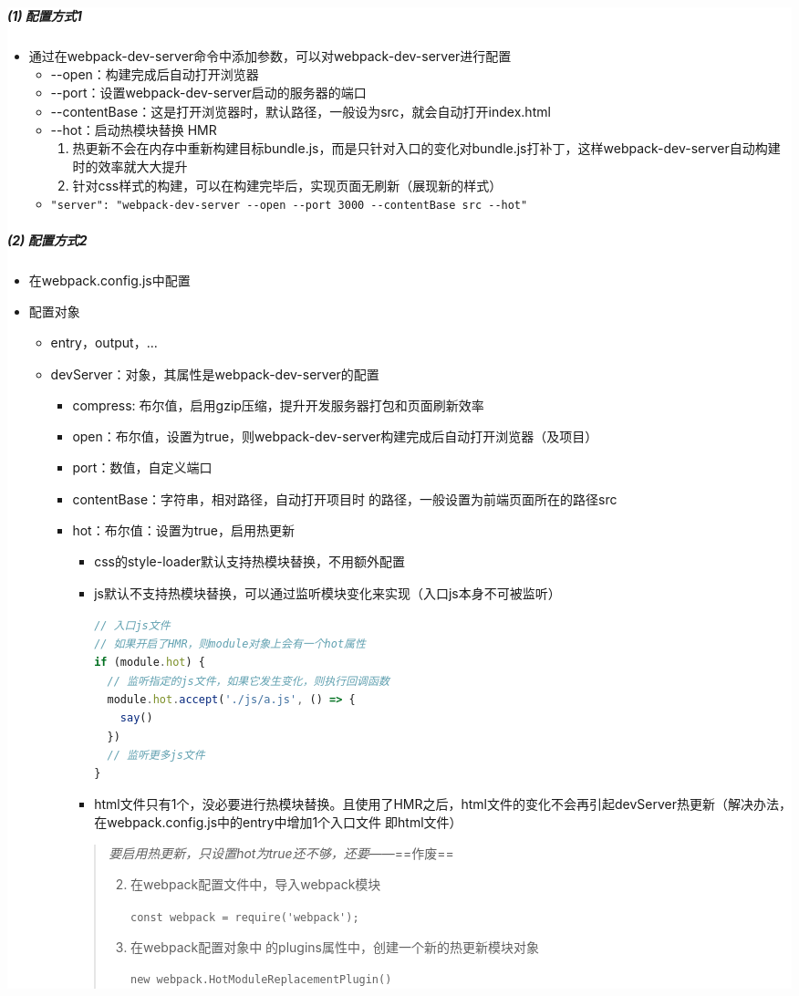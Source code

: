 ##### (1) 配置方式1

* 通过在webpack-dev-server命令中添加参数，可以对webpack-dev-server进行配置
  * --open：构建完成后自动打开浏览器
  * --port：设置webpack-dev-server启动的服务器的端口
  * --contentBase：这是打开浏览器时，默认路径，一般设为src，就会自动打开index.html
  * --hot：启动热模块替换 HMR
    1. 热更新不会在内存中重新构建目标bundle.js，而是只针对入口的变化对bundle.js打补丁，这样webpack-dev-server自动构建时的效率就大大提升
    2. 针对css样式的构建，可以在构建完毕后，实现页面无刷新（展现新的样式）
  * `"server": "webpack-dev-server --open --port 3000 --contentBase src --hot"`

##### (2) 配置方式2

* 在webpack.config.js中配置

* 配置对象

  * entry，output，...

  * devServer：对象，其属性是webpack-dev-server的配置

    * compress: 布尔值，启用gzip压缩，提升开发服务器打包和页面刷新效率

    * open：布尔值，设置为true，则webpack-dev-server构建完成后自动打开浏览器（及项目）

    * port：数值，自定义端口

    * contentBase：字符串，相对路径，自动打开项目时 的路径，一般设置为前端页面所在的路径src

    * hot：布尔值：设置为true，启用热更新
    
      * css的style-loader默认支持热模块替换，不用额外配置
      
      * js默认不支持热模块替换，可以通过监听模块变化来实现（入口js本身不可被监听）
      
        ```js
        // 入口js文件
        // 如果开启了HMR，则module对象上会有一个hot属性
        if (module.hot) {
          // 监听指定的js文件，如果它发生变化，则执行回调函数
          module.hot.accept('./js/a.js', () => {
            say()
          })
          // 监听更多js文件
        }
        ```
      
      * html文件只有1个，没必要进行热模块替换。且使用了HMR之后，html文件的变化不会再引起devServer热更新（解决办法，在webpack.config.js中的entry中增加1个入口文件 即html文件）
      
      > *要启用热更新，只设置hot为true还不够，还要*——==作废==
      >
      > 2. 在webpack配置文件中，导入webpack模块
      >
      >    ```
      >    const webpack = require('webpack');
      >    ```
      >
      > 3. 在webpack配置对象中  的plugins属性中，创建一个新的热更新模块对象
      >
      >    ```
      >    new webpack.HotModuleReplacementPlugin()
      >    ```
